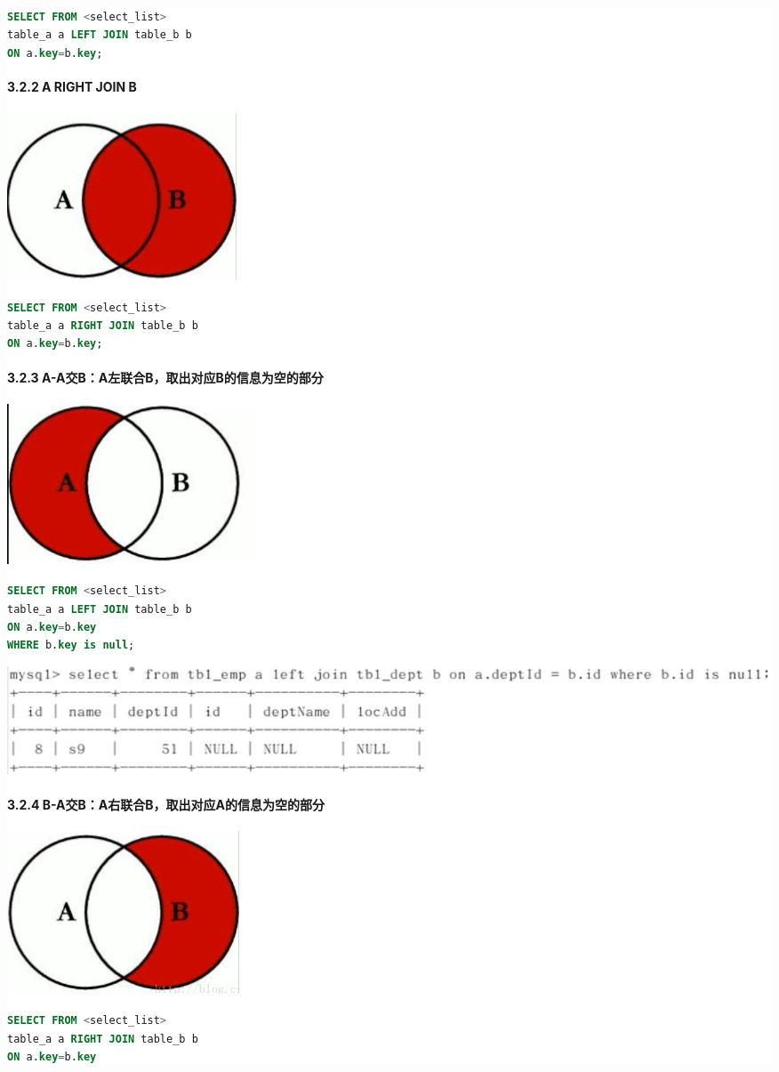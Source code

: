 ```sql
SELECT FROM <select_list>
table_a a LEFT JOIN table_b b
ON a.key=b.key;
```
#### 3.2.2 A RIGHT JOIN B  
![](%E5%BE%85%E7%BB%AD.MySql%E9%AB%98%E7%BA%A7.assets/20190811161631143_32281.png )  
```sql
SELECT FROM <select_list> 
table_a a RIGHT JOIN table_b b
ON a.key=b.key;
```
#### 3.2.3 A-A交B：A左联合B，取出对应B的信息为空的部分  
![](%E5%BE%85%E7%BB%AD.MySql%E9%AB%98%E7%BA%A7.assets/20190811162141884_8264.png )  
```SQL
SELECT FROM <select_list>
table_a a LEFT JOIN table_b b
ON a.key=b.key
WHERE b.key is null;
```
![](%E5%BE%85%E7%BB%AD.MySql%E9%AB%98%E7%BA%A7.assets/20190811162832923_475.png )  
#### 3.2.4 B-A交B：A右联合B，取出对应A的信息为空的部分  
![](%E5%BE%85%E7%BB%AD.MySql%E9%AB%98%E7%BA%A7.assets/20190811163234959_8563.png )  
```SQL
SELECT FROM <select_list>
table_a a RIGHT JOIN table_b b
ON a.key=b.key
```